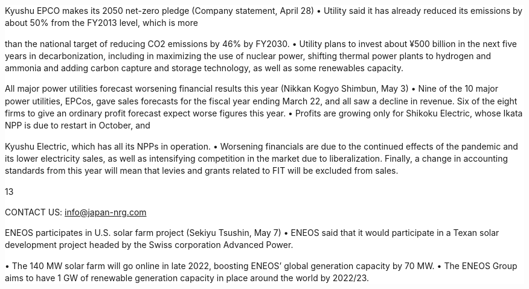 

Kyushu EPCO makes its 2050 net-zero pledge
(Company statement, April 28)
•  Utility said it has already reduced its emissions by about 50% from the FY2013 level, which is more

than the national target of reducing CO2 emissions by 46% by FY2030.
•  Utility plans to invest about ¥500 billion in the next five years in decarbonization, including in
maximizing the use of nuclear power, shifting thermal power plants to hydrogen and ammonia and
adding carbon capture and storage technology, as well as some renewables capacity.



All major power utilities forecast worsening financial results this year
(Nikkan Kogyo Shimbun, May 3)
•  Nine of the 10 major power utilities, EPCos, gave sales forecasts for the fiscal year ending March
22, and all saw a decline in revenue. Six of the eight firms to give an ordinary profit forecast expect
worse figures this year.
•  Profits are growing only for Shikoku Electric, whose Ikata NPP is due to restart in October, and

Kyushu Electric, which has all its NPPs in operation.
•  Worsening financials are due to the continued effects of the pandemic and its lower electricity
sales, as well as intensifying competition in the market due to liberalization. Finally, a change in
accounting standards from this year will mean that levies and grants related to FIT will be excluded
from sales.


13


CONTACT  US: info@japan-nrg.com

ENEOS participates in U.S. solar farm project
(Sekiyu Tsushin, May 7)
•  ENEOS said that it would participate in a Texan solar development project headed by the Swiss
corporation Advanced Power.

•  The 140 MW solar farm will go online in late 2022, boosting ENEOS’ global generation capacity by
70 MW.
•  The ENEOS Group aims to have 1 GW of renewable generation capacity in place around the world
by 2022/23.

















